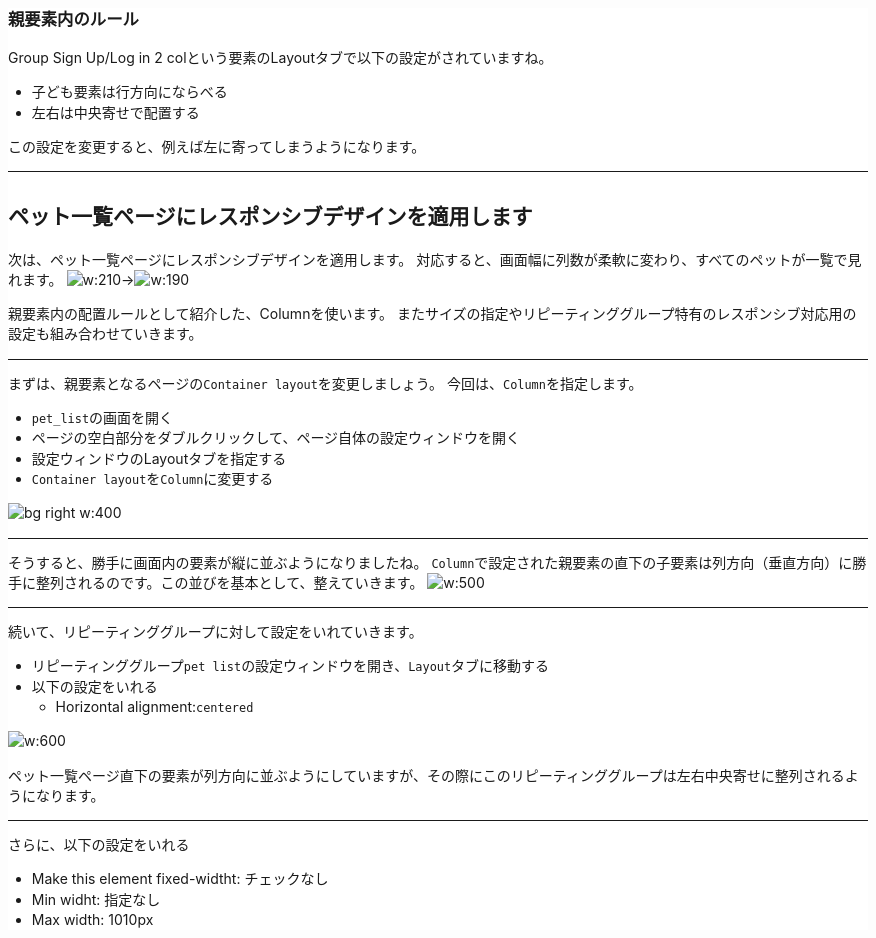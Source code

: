 ### 親要素内のルール

Group Sign Up/Log in 2 colという要素のLayoutタブで以下の設定がされていますね。
- 子ども要素は行方向にならべる
- 左右は中央寄せで配置する

この設定を変更すると、例えば左に寄ってしまうようになります。

---

## ペット一覧ページにレスポンシブデザインを適用します
次は、ペット一覧ページにレスポンシブデザインを適用します。
対応すると、画面幅に列数が柔軟に変わり、すべてのペットが一覧で見れます。
![w:210](images/2022-11-25-12-57-34.png)→![w:190](images/2022-11-25-19-43-10.png)

親要素内の配置ルールとして紹介した、Columnを使います。
またサイズの指定やリピーティンググループ特有のレスポンシブ対応用の設定も組み合わせていきます。

---

まずは、親要素となるページの`Container layout`を変更しましょう。
今回は、`Column`を指定します。
- `pet_list`の画面を開く
- ページの空白部分をダブルクリックして、ページ自体の設定ウィンドウを開く
- 設定ウィンドウのLayoutタブを指定する
- `Container layout`を`Column`に変更する

![bg right w:400](images/2022-11-25-13-04-53.png)

---

そうすると、勝手に画面内の要素が縦に並ぶようになりましたね。
`Column`で設定された親要素の直下の子要素は列方向（垂直方向）に勝手に整列されるのです。この並びを基本として、整えていきます。
![w:500](images/2022-11-25-13-07-22.png)

---

続いて、リピーティンググループに対して設定をいれていきます。
- リピーティンググループ`pet list`の設定ウィンドウを開き、`Layout`タブに移動する
- 以下の設定をいれる
  - Horizontal alignment:`centered`

![w:600](images/2022-11-25-13-19-40.png)

ペット一覧ページ直下の要素が列方向に並ぶようにしていますが、その際にこのリピーティンググループは左右中央寄せに整列されるようになります。

---

さらに、以下の設定をいれる
  - Make this element fixed-widtht: チェックなし
  - Min widht: 指定なし
  - Max width: 1010px
